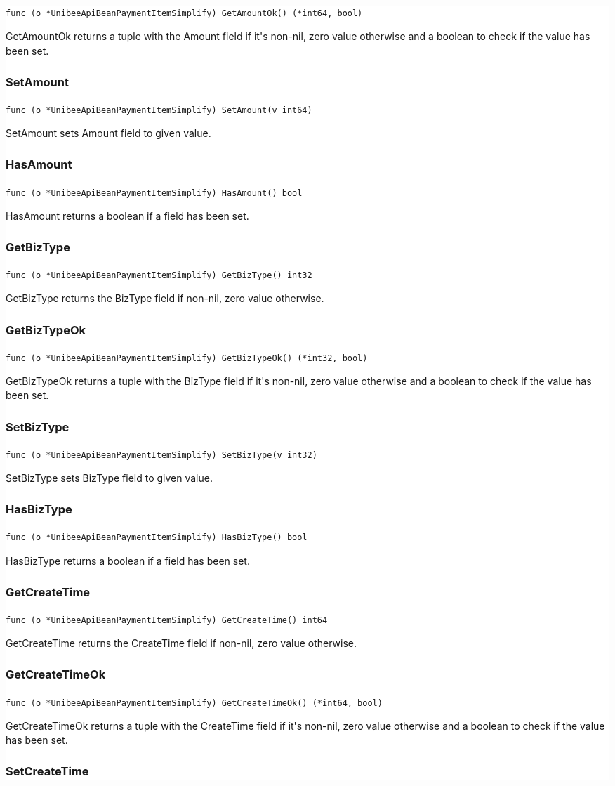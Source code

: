 `func (o *UnibeeApiBeanPaymentItemSimplify) GetAmountOk() (*int64, bool)`

GetAmountOk returns a tuple with the Amount field if it's non-nil, zero value otherwise
and a boolean to check if the value has been set.

### SetAmount

`func (o *UnibeeApiBeanPaymentItemSimplify) SetAmount(v int64)`

SetAmount sets Amount field to given value.

### HasAmount

`func (o *UnibeeApiBeanPaymentItemSimplify) HasAmount() bool`

HasAmount returns a boolean if a field has been set.

### GetBizType

`func (o *UnibeeApiBeanPaymentItemSimplify) GetBizType() int32`

GetBizType returns the BizType field if non-nil, zero value otherwise.

### GetBizTypeOk

`func (o *UnibeeApiBeanPaymentItemSimplify) GetBizTypeOk() (*int32, bool)`

GetBizTypeOk returns a tuple with the BizType field if it's non-nil, zero value otherwise
and a boolean to check if the value has been set.

### SetBizType

`func (o *UnibeeApiBeanPaymentItemSimplify) SetBizType(v int32)`

SetBizType sets BizType field to given value.

### HasBizType

`func (o *UnibeeApiBeanPaymentItemSimplify) HasBizType() bool`

HasBizType returns a boolean if a field has been set.

### GetCreateTime

`func (o *UnibeeApiBeanPaymentItemSimplify) GetCreateTime() int64`

GetCreateTime returns the CreateTime field if non-nil, zero value otherwise.

### GetCreateTimeOk

`func (o *UnibeeApiBeanPaymentItemSimplify) GetCreateTimeOk() (*int64, bool)`

GetCreateTimeOk returns a tuple with the CreateTime field if it's non-nil, zero value otherwise
and a boolean to check if the value has been set.

### SetCreateTime
